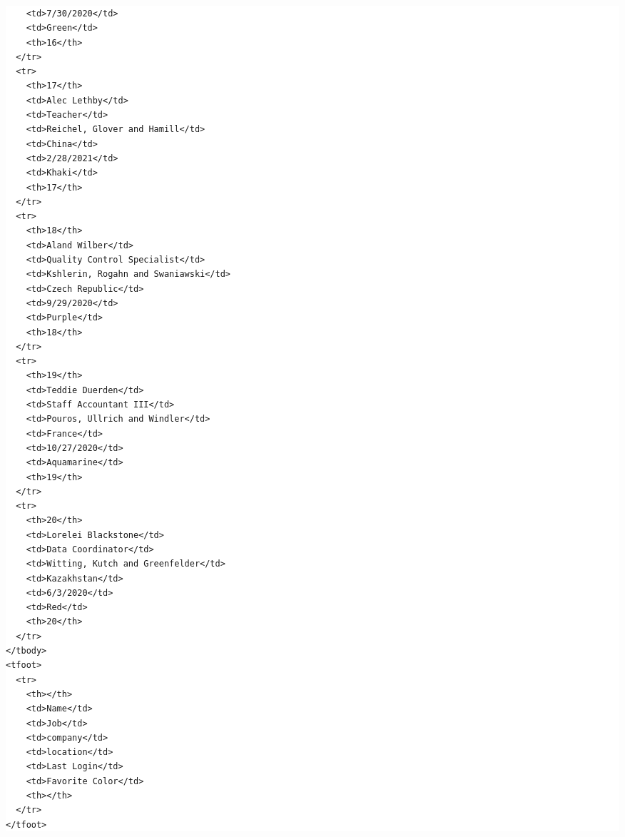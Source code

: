         <td>7/30/2020</td>
        <td>Green</td>
        <th>16</th>
      </tr>
      <tr>
        <th>17</th>
        <td>Alec Lethby</td>
        <td>Teacher</td>
        <td>Reichel, Glover and Hamill</td>
        <td>China</td>
        <td>2/28/2021</td>
        <td>Khaki</td>
        <th>17</th>
      </tr>
      <tr>
        <th>18</th>
        <td>Aland Wilber</td>
        <td>Quality Control Specialist</td>
        <td>Kshlerin, Rogahn and Swaniawski</td>
        <td>Czech Republic</td>
        <td>9/29/2020</td>
        <td>Purple</td>
        <th>18</th>
      </tr>
      <tr>
        <th>19</th>
        <td>Teddie Duerden</td>
        <td>Staff Accountant III</td>
        <td>Pouros, Ullrich and Windler</td>
        <td>France</td>
        <td>10/27/2020</td>
        <td>Aquamarine</td>
        <th>19</th>
      </tr>
      <tr>
        <th>20</th>
        <td>Lorelei Blackstone</td>
        <td>Data Coordinator</td>
        <td>Witting, Kutch and Greenfelder</td>
        <td>Kazakhstan</td>
        <td>6/3/2020</td>
        <td>Red</td>
        <th>20</th>
      </tr>
    </tbody>
    <tfoot>
      <tr>
        <th></th>
        <td>Name</td>
        <td>Job</td>
        <td>company</td>
        <td>location</td>
        <td>Last Login</td>
        <td>Favorite Color</td>
        <th></th>
      </tr>
    </tfoot>
  </table>
</div>


